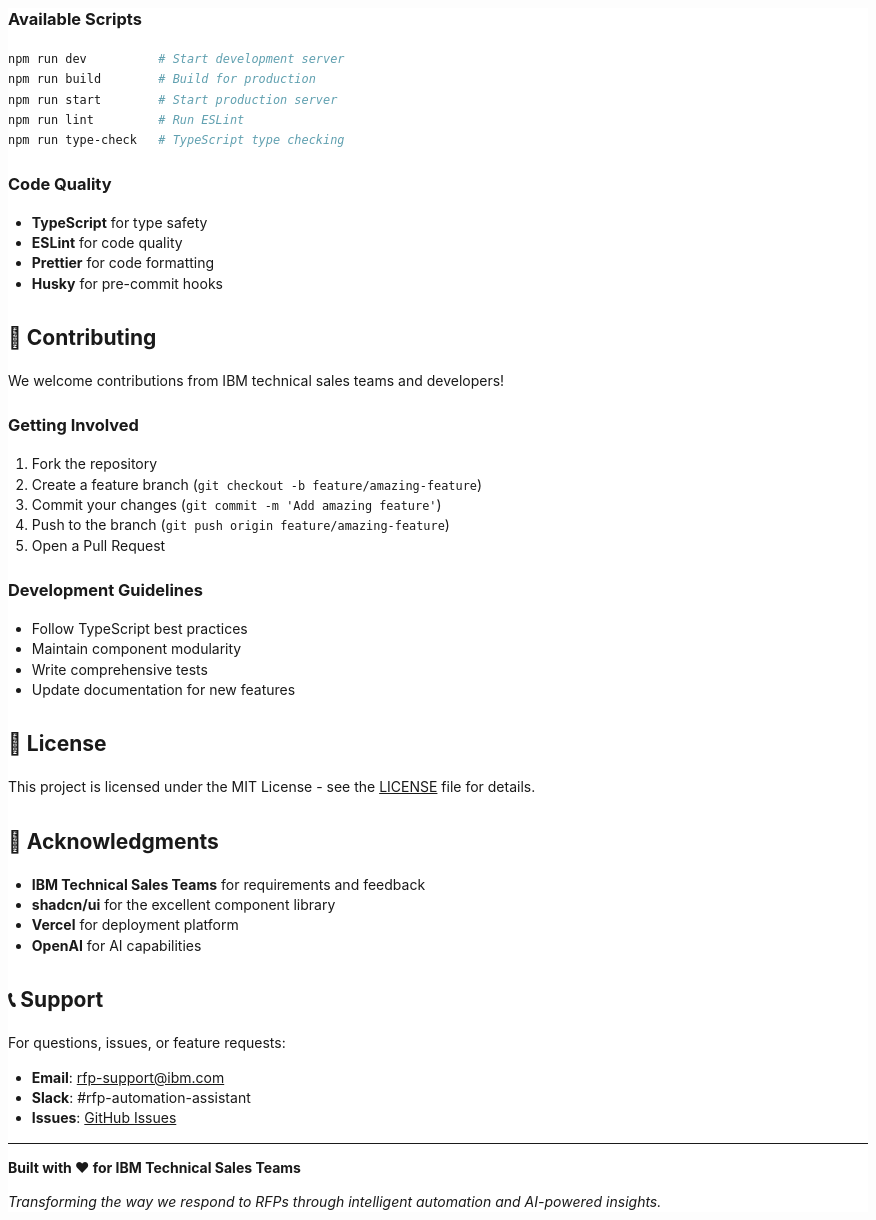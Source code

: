 ### **Available Scripts**
```bash
npm run dev          # Start development server
npm run build        # Build for production
npm run start        # Start production server
npm run lint         # Run ESLint
npm run type-check   # TypeScript type checking
```

### **Code Quality**
- **TypeScript** for type safety
- **ESLint** for code quality
- **Prettier** for code formatting
- **Husky** for pre-commit hooks

## 🤝 Contributing

We welcome contributions from IBM technical sales teams and developers!

### **Getting Involved**
1. Fork the repository
2. Create a feature branch (`git checkout -b feature/amazing-feature`)
3. Commit your changes (`git commit -m 'Add amazing feature'`)
4. Push to the branch (`git push origin feature/amazing-feature`)
5. Open a Pull Request

### **Development Guidelines**
- Follow TypeScript best practices
- Maintain component modularity
- Write comprehensive tests
- Update documentation for new features

## 📄 License

This project is licensed under the MIT License - see the [LICENSE](LICENSE) file for details.

## 🙏 Acknowledgments

- **IBM Technical Sales Teams** for requirements and feedback
- **shadcn/ui** for the excellent component library
- **Vercel** for deployment platform
- **OpenAI** for AI capabilities

## 📞 Support

For questions, issues, or feature requests:

- **Email**: rfp-support@ibm.com
- **Slack**: #rfp-automation-assistant
- **Issues**: [GitHub Issues](https://github.com/your-org/rfp-automation-assistant/issues)

---

**Built with ❤️ for IBM Technical Sales Teams**

*Transforming the way we respond to RFPs through intelligent automation and AI-powered insights.*
